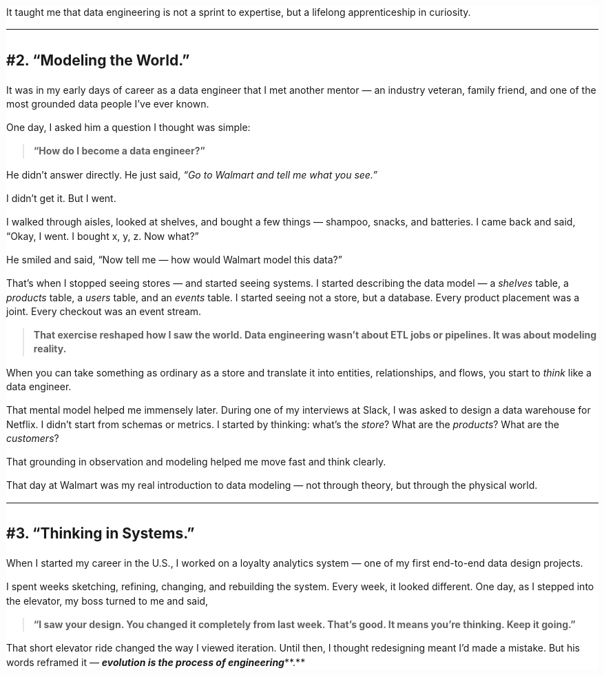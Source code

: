 It taught me that data engineering is not a sprint to expertise, but a lifelong apprenticeship in curiosity.

---

## #2. “Modeling the World.”

It was in my early days of career as a data engineer that I met another mentor — an industry veteran, family friend, and one of the most grounded data people I’ve ever known.

One day, I asked him a question I thought was simple:

> **“How do I become a data engineer?”**

He didn’t answer directly. He just said, *“Go to Walmart and tell me what you see.”*

I didn’t get it. But I went.

I walked through aisles, looked at shelves, and bought a few things — shampoo, snacks, and batteries. I came back and said, “Okay, I went. I bought x, y, z. Now what?”

He smiled and said, “Now tell me — how would Walmart model this data?”

That’s when I stopped seeing stores — and started seeing systems. I started describing the data model — a *shelves* table, a *products* table, a *users* table, and an *events* table. I started seeing not a store, but a database. Every product placement was a joint. Every checkout was an event stream.

> **That exercise reshaped how I saw the world. Data engineering wasn’t about ETL jobs or pipelines. It was about modeling reality.**

When you can take something as ordinary as a store and translate it into entities, relationships, and flows, you start to *think* like a data engineer.

That mental model helped me immensely later. During one of my interviews at Slack, I was asked to design a data warehouse for Netflix. I didn’t start from schemas or metrics. I started by thinking: what’s the *store*? What are the *products*? What are the *customers*?

That grounding in observation and modeling helped me move fast and think clearly.

That day at Walmart was my real introduction to data modeling — not through theory, but through the physical world.

---

## #3. “Thinking in Systems.”

When I started my career in the U.S., I worked on a loyalty analytics system — one of my first end-to-end data design projects.

I spent weeks sketching, refining, changing, and rebuilding the system. Every week, it looked different. One day, as I stepped into the elevator, my boss turned to me and said,

> **“I saw your design. You changed it completely from last week. That’s good. It means you’re thinking. Keep it going.”**

That short elevator ride changed the way I viewed iteration. Until then, I thought redesigning meant I’d made a mistake. But his words reframed it — ***evolution is the process of engineering*****.**
